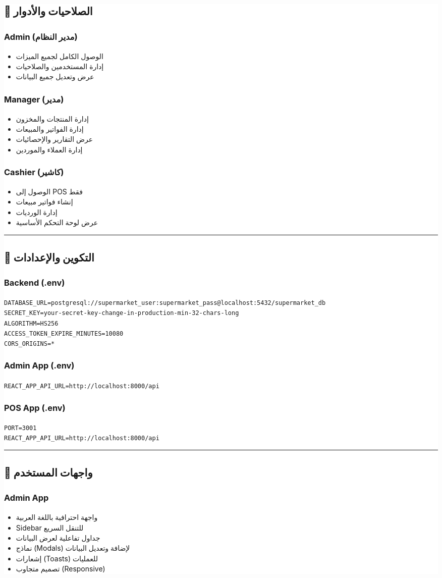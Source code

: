 
## 🔐 الصلاحيات والأدوار

### Admin (مدير النظام)
- الوصول الكامل لجميع الميزات
- إدارة المستخدمين والصلاحيات
- عرض وتعديل جميع البيانات

### Manager (مدير)
- إدارة المنتجات والمخزون
- إدارة الفواتير والمبيعات
- عرض التقارير والإحصائيات
- إدارة العملاء والموردين

### Cashier (كاشير)
- الوصول إلى POS فقط
- إنشاء فواتير مبيعات
- إدارة الورديات
- عرض لوحة التحكم الأساسية

---

## 🔧 التكوين والإعدادات

### Backend (.env)
```env
DATABASE_URL=postgresql://supermarket_user:supermarket_pass@localhost:5432/supermarket_db
SECRET_KEY=your-secret-key-change-in-production-min-32-chars-long
ALGORITHM=HS256
ACCESS_TOKEN_EXPIRE_MINUTES=10080
CORS_ORIGINS=*
```

### Admin App (.env)
```env
REACT_APP_API_URL=http://localhost:8000/api
```

### POS App (.env)
```env
PORT=3001
REACT_APP_API_URL=http://localhost:8000/api
```

---

## 📱 واجهات المستخدم

### Admin App
- واجهة احترافية باللغة العربية
- Sidebar للتنقل السريع
- جداول تفاعلية لعرض البيانات
- نماذج (Modals) لإضافة وتعديل البيانات
- إشعارات (Toasts) للعمليات
- تصميم متجاوب (Responsive)
